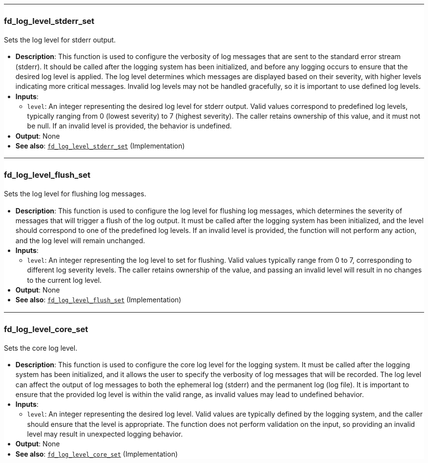 
---
### fd\_log\_level\_stderr\_set
Sets the log level for stderr output.
- **Description**: This function is used to configure the verbosity of log messages that are sent to the standard error stream (stderr). It should be called after the logging system has been initialized, and before any logging occurs to ensure that the desired log level is applied. The log level determines which messages are displayed based on their severity, with higher levels indicating more critical messages. Invalid log levels may not be handled gracefully, so it is important to use defined log levels.
- **Inputs**:
    - `level`: An integer representing the desired log level for stderr output. Valid values correspond to predefined log levels, typically ranging from 0 (lowest severity) to 7 (highest severity). The caller retains ownership of this value, and it must not be null. If an invalid level is provided, the behavior is undefined.
- **Output**: None
- **See also**: [`fd_log_level_stderr_set`](fd_log.c.driver.md#fd_log_level_stderr_set)  (Implementation)


---
### fd\_log\_level\_flush\_set
Sets the log level for flushing log messages.
- **Description**: This function is used to configure the log level for flushing log messages, which determines the severity of messages that will trigger a flush of the log output. It must be called after the logging system has been initialized, and the level should correspond to one of the predefined log levels. If an invalid level is provided, the function will not perform any action, and the log level will remain unchanged.
- **Inputs**:
    - `level`: An integer representing the log level to set for flushing. Valid values typically range from 0 to 7, corresponding to different log severity levels. The caller retains ownership of the value, and passing an invalid level will result in no changes to the current log level.
- **Output**: None
- **See also**: [`fd_log_level_flush_set`](fd_log.c.driver.md#fd_log_level_flush_set)  (Implementation)


---
### fd\_log\_level\_core\_set
Sets the core log level.
- **Description**: This function is used to configure the core log level for the logging system. It must be called after the logging system has been initialized, and it allows the user to specify the verbosity of log messages that will be recorded. The log level can affect the output of log messages to both the ephemeral log (stderr) and the permanent log (log file). It is important to ensure that the provided log level is within the valid range, as invalid values may lead to undefined behavior.
- **Inputs**:
    - `level`: An integer representing the desired log level. Valid values are typically defined by the logging system, and the caller should ensure that the level is appropriate. The function does not perform validation on the input, so providing an invalid level may result in unexpected logging behavior.
- **Output**: None
- **See also**: [`fd_log_level_core_set`](fd_log.c.driver.md#fd_log_level_core_set)  (Implementation)

